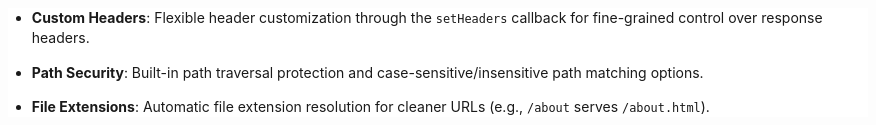 - **Custom Headers**: Flexible header customization through the `setHeaders` callback for fine-grained control over response headers.

- **Path Security**: Built-in path traversal protection and case-sensitive/insensitive path matching options.

- **File Extensions**: Automatic file extension resolution for cleaner URLs (e.g., `/about` serves `/about.html`).
